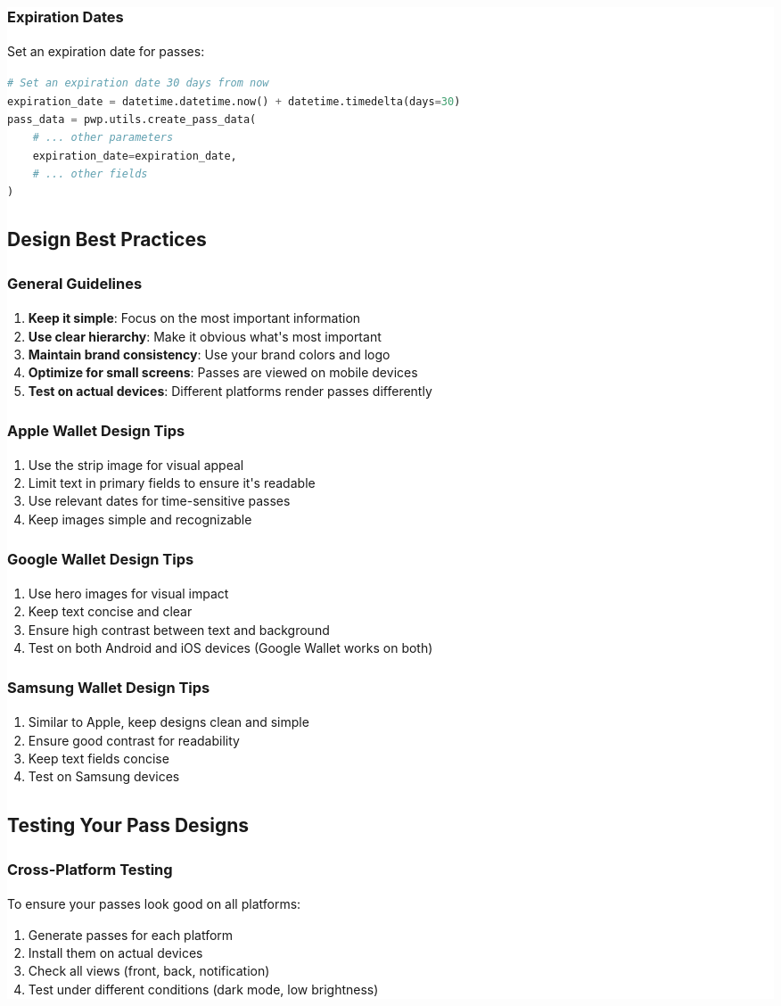 ### Expiration Dates

Set an expiration date for passes:

```python
# Set an expiration date 30 days from now
expiration_date = datetime.datetime.now() + datetime.timedelta(days=30)
pass_data = pwp.utils.create_pass_data(
    # ... other parameters
    expiration_date=expiration_date,
    # ... other fields
)
```

## Design Best Practices

### General Guidelines

1. **Keep it simple**: Focus on the most important information
2. **Use clear hierarchy**: Make it obvious what's most important
3. **Maintain brand consistency**: Use your brand colors and logo
4. **Optimize for small screens**: Passes are viewed on mobile devices
5. **Test on actual devices**: Different platforms render passes differently

### Apple Wallet Design Tips

1. Use the strip image for visual appeal
2. Limit text in primary fields to ensure it's readable
3. Use relevant dates for time-sensitive passes
4. Keep images simple and recognizable

### Google Wallet Design Tips

1. Use hero images for visual impact
2. Keep text concise and clear
3. Ensure high contrast between text and background
4. Test on both Android and iOS devices (Google Wallet works on both)

### Samsung Wallet Design Tips

1. Similar to Apple, keep designs clean and simple
2. Ensure good contrast for readability
3. Keep text fields concise
4. Test on Samsung devices

## Testing Your Pass Designs

### Cross-Platform Testing

To ensure your passes look good on all platforms:

1. Generate passes for each platform
2. Install them on actual devices
3. Check all views (front, back, notification)
4. Test under different conditions (dark mode, low brightness)
